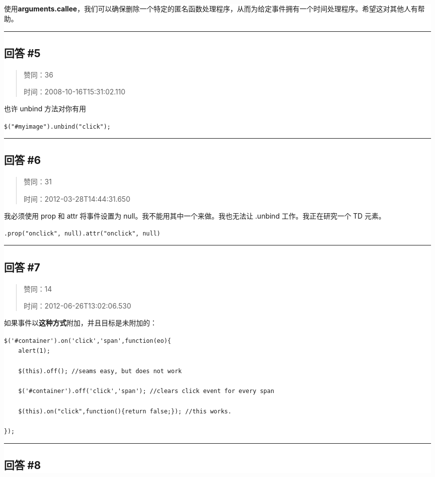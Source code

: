使用**arguments.callee**，我们可以确保删除一个特定的匿名函数处理程序，从而为给定事件拥有一个时间处理程序。希望这对其他人有帮助。

* * *

## 回答 #5

> 赞同：36
> 
> 时间：2008-10-16T15:31:02.110

也许 unbind 方法对你有用

```
$("#myimage").unbind("click"); 
```

* * *

## 回答 #6

> 赞同：31
> 
> 时间：2012-03-28T14:44:31.650

我必须使用 prop 和 attr 将事件设置为 null。我不能用其中一个来做。我也无法让 .unbind 工作。我正在研究一个 TD 元素。

```
.prop("onclick", null).attr("onclick", null) 
```

* * *

## 回答 #7

> 赞同：14
> 
> 时间：2012-06-26T13:02:06.530

如果事件以**这种方式**附加，并且目标是未附加的：

```
$('#container').on('click','span',function(eo){
    alert(1);

    $(this).off(); //seams easy, but does not work

    $('#container').off('click','span'); //clears click event for every span

    $(this).on("click",function(){return false;}); //this works.

});​ 
```

* * *

## 回答 #8
